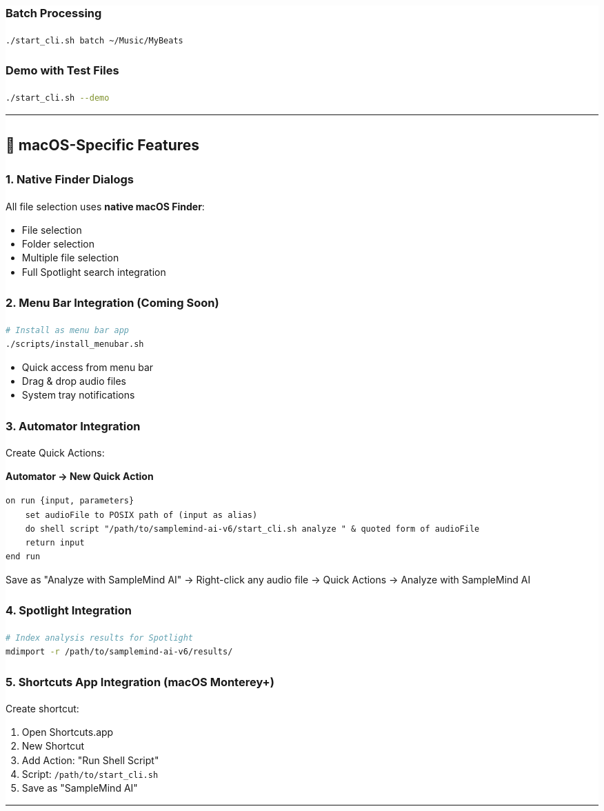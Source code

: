### Batch Processing
```bash
./start_cli.sh batch ~/Music/MyBeats
```

### Demo with Test Files
```bash
./start_cli.sh --demo
```

---

## 🚀 macOS-Specific Features

### 1. Native Finder Dialogs
All file selection uses **native macOS Finder**:
- File selection
- Folder selection
- Multiple file selection
- Full Spotlight search integration

### 2. Menu Bar Integration (Coming Soon)
```bash
# Install as menu bar app
./scripts/install_menubar.sh
```
- Quick access from menu bar
- Drag & drop audio files
- System tray notifications

### 3. Automator Integration
Create Quick Actions:

**Automator → New Quick Action**
```applescript
on run {input, parameters}
    set audioFile to POSIX path of (input as alias)
    do shell script "/path/to/samplemind-ai-v6/start_cli.sh analyze " & quoted form of audioFile
    return input
end run
```

Save as "Analyze with SampleMind AI"
→ Right-click any audio file → Quick Actions → Analyze with SampleMind AI

### 4. Spotlight Integration
```bash
# Index analysis results for Spotlight
mdimport -r /path/to/samplemind-ai-v6/results/
```

### 5. Shortcuts App Integration (macOS Monterey+)
Create shortcut:
1. Open Shortcuts.app
2. New Shortcut
3. Add Action: "Run Shell Script"
4. Script: `/path/to/start_cli.sh`
5. Save as "SampleMind AI"

---